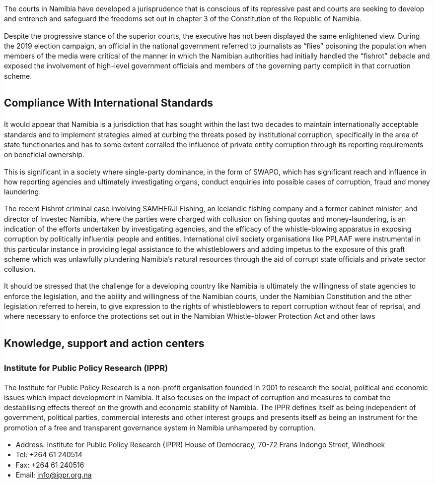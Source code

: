 The courts in Namibia have developed a jurisprudence that is conscious of its repressive past and courts are seeking to develop and entrench and safeguard the freedoms set out in chapter 3 of the Constitution of the Republic of Namibia.

Despite the progressive stance of the superior courts, the executive has not been displayed the same enlightened view. During the 2019 election campaign, an official in the national government referred to journalists as “flies” poisoning the population when members of the media were critical of the manner in which the Namibian authorities had initially handled the “fishrot” debacle and exposed the involvement of high-level government officials and members of the governing party complicit in that corruption scheme. 

## Compliance With International Standards

It would appear that Namibia is a jurisdiction that has sought within the last two decades to maintain internationally acceptable standards and to implement strategies aimed at curbing the threats posed by institutional corruption, specifically in the area of state functionaries and has to some extent corralled the influence of private entity corruption through its reporting requirements on beneficial ownership.

This is significant in a society where single-party dominance, in the form of SWAPO, which has significant reach and influence in how reporting agencies and ultimately investigating organs, conduct enquiries into possible cases of corruption, fraud and money laundering.

The recent Fishrot criminal case involving SAMHERJI Fishing, an Icelandic fishing company and a former cabinet minister, and director of Investec Namibia, where the parties were charged with collusion on fishing quotas and money-laundering, is an indication of the efforts undertaken by investigating agencies, and the efficacy of the whistle-blowing apparatus in exposing corruption by politically influential people and entities. International civil society organisations like PPLAAF were instrumental in this particular instance in providing legal assistance to the whistleblowers and adding impetus to the exposure of this graft scheme which was unlawfully plundering Namibia’s natural resources through the aid of corrupt state officials and private sector collusion.

It should be stressed that the challenge for a developing country like Namibia is ultimately the willingness of state agencies to enforce the legislation, and the ability and willingness of the Namibian courts, under the Namibian Constitution and the other legislation referred to herein, to give expression to the rights of whistleblowers to report corruption without fear of reprisal, and where necessary to enforce the protections set out in the Namibian Whistle-blower Protection Act and other laws

## Knowledge, support and action centers

### Institute for Public Policy Research (IPPR)
The Institute for Public Policy Research is a non-profit organisation founded in 2001 to research the social, political and economic issues which impact development in Namibia. It also focuses on the impact of corruption and measures to combat the destabilising effects thereof on the growth and economic stability of Namibia. The IPPR defines itself as being independent of government, political parties, commercial interests and other interest groups and presents itself as being an instrument for the promotion of a free and transparent governance system in Namibia unhampered by corruption.

- Address:  Institute for Public Policy Research (IPPR)
            House of Democracy, 70-72 Frans Indongo Street, Windhoek
- Tel: +264 61 240514 
- Fax: +264 61 240516
- Email: [info@ippr.org.na](mailto:info@ippr.org.na)
